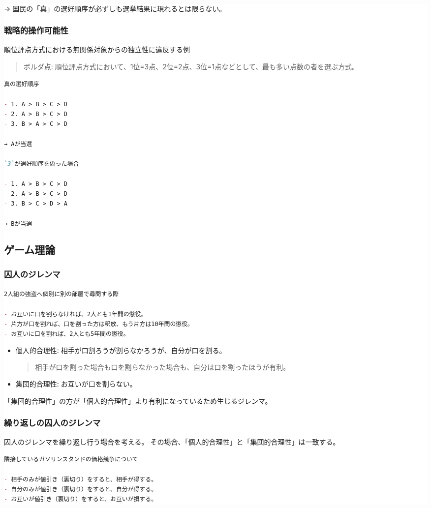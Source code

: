 → 国民の「真」の選好順序が必ずしも選挙結果に現れるとは限らない。

### 戦略的操作可能性

順位評点方式における無関係対象からの独立性に違反する例

> ボルダ点: 順位評点方式において、1位=3点、2位=2点、3位=1点などとして、最も多い点数の者を選ぶ方式。

```md
真の選好順序

- 1. A > B > C > D
- 2. A > B > C > D
- 3. B > A > C > D

→ Aが当選

`3`が選好順序を偽った場合

- 1. A > B > C > D
- 2. A > B > C > D
- 3. B > C > D > A

→ Bが当選
```

## ゲーム理論

### 囚人のジレンマ

```md
2人組の強盗へ個別に別の部屋で尋問する際

- お互いに口を割らなければ、2人とも1年間の懲役。
- 片方が口を割れば、口を割った方は釈放、もう片方は10年間の懲役。
- お互いに口を割れば、2人とも5年間の懲役。
```

- 個人的合理性: 相手が口割ろうが割らなかろうが、自分が口を割る。
  > 相手が口を割った場合も口を割らなかった場合も、自分は口を割ったほうが有利。
- 集団的合理性: お互いが口を割らない。

「集団的合理性」の方が「個人的合理性」より有利になっているため生じるジレンマ。

### 繰り返しの囚人のジレンマ

囚人のジレンマを繰り返し行う場合を考える。
その場合、「個人的合理性」と「集団的合理性」は一致する。

```md
隣接しているガソリンスタンドの価格競争について

- 相手のみが値引き（裏切り）をすると、相手が得する。
- 自分のみが値引き（裏切り）をすると、自分が得する。
- お互いが値引き（裏切り）をすると、お互いが損する。
```

